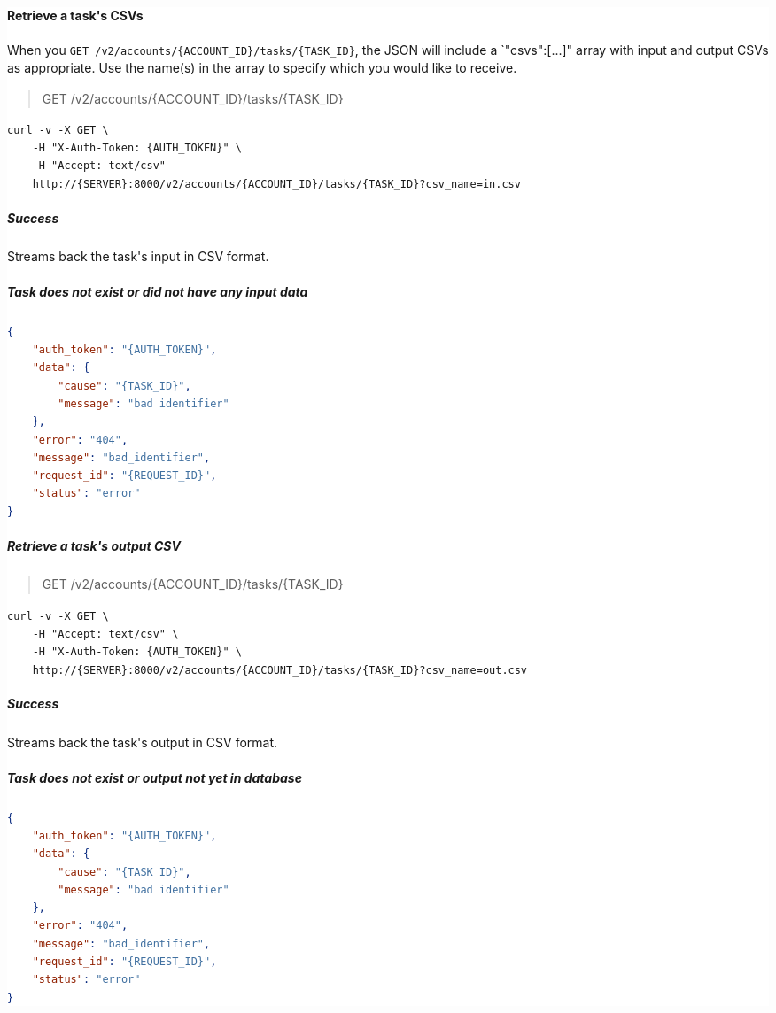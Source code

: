 #### Retrieve a task's CSVs

When you `GET /v2/accounts/{ACCOUNT_ID}/tasks/{TASK_ID}`, the JSON will include a `"csvs":[...]" array with input and output CSVs as appropriate. Use the name(s) in the array to specify which you would like to receive.

> GET /v2/accounts/{ACCOUNT_ID}/tasks/{TASK_ID}

```shell
curl -v -X GET \
    -H "X-Auth-Token: {AUTH_TOKEN}" \
    -H "Accept: text/csv"
    http://{SERVER}:8000/v2/accounts/{ACCOUNT_ID}/tasks/{TASK_ID}?csv_name=in.csv
```

##### Success

Streams back the task's input in CSV format.

##### Task does not exist or did not have any input data

```json
{
    "auth_token": "{AUTH_TOKEN}",
    "data": {
        "cause": "{TASK_ID}",
        "message": "bad identifier"
    },
    "error": "404",
    "message": "bad_identifier",
    "request_id": "{REQUEST_ID}",
    "status": "error"
}
```

##### Retrieve a task's output CSV

> GET /v2/accounts/{ACCOUNT_ID}/tasks/{TASK_ID}

```shell
curl -v -X GET \
    -H "Accept: text/csv" \
    -H "X-Auth-Token: {AUTH_TOKEN}" \
    http://{SERVER}:8000/v2/accounts/{ACCOUNT_ID}/tasks/{TASK_ID}?csv_name=out.csv
```

##### Success

Streams back the task's output in CSV format.

##### Task does not exist or output not yet in database

```json
{
    "auth_token": "{AUTH_TOKEN}",
    "data": {
        "cause": "{TASK_ID}",
        "message": "bad identifier"
    },
    "error": "404",
    "message": "bad_identifier",
    "request_id": "{REQUEST_ID}",
    "status": "error"
}
```
